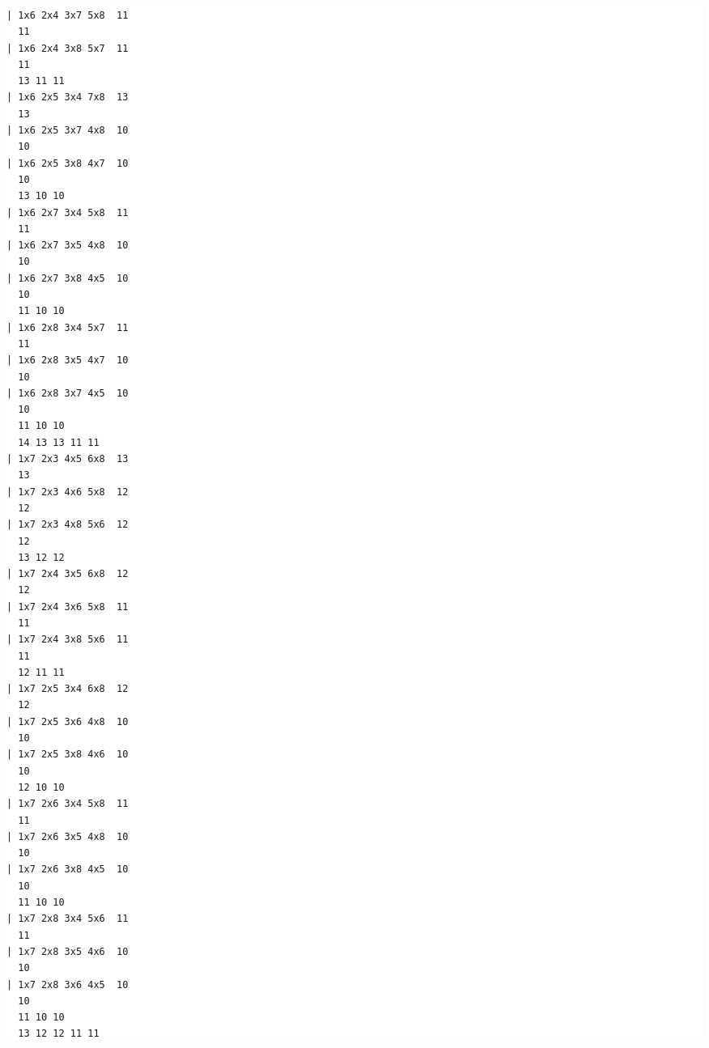 ```text
| 1x6 2x4 3x7 5x8  11
  11
| 1x6 2x4 3x8 5x7  11
  11
  13 11 11
| 1x6 2x5 3x4 7x8  13
  13
| 1x6 2x5 3x7 4x8  10
  10
| 1x6 2x5 3x8 4x7  10
  10
  13 10 10
| 1x6 2x7 3x4 5x8  11
  11
| 1x6 2x7 3x5 4x8  10
  10
| 1x6 2x7 3x8 4x5  10
  10
  11 10 10
| 1x6 2x8 3x4 5x7  11
  11
| 1x6 2x8 3x5 4x7  10
  10
| 1x6 2x8 3x7 4x5  10
  10
  11 10 10
  14 13 13 11 11
| 1x7 2x3 4x5 6x8  13
  13
| 1x7 2x3 4x6 5x8  12
  12
| 1x7 2x3 4x8 5x6  12
  12
  13 12 12
| 1x7 2x4 3x5 6x8  12
  12
| 1x7 2x4 3x6 5x8  11
  11
| 1x7 2x4 3x8 5x6  11
  11
  12 11 11
| 1x7 2x5 3x4 6x8  12
  12
| 1x7 2x5 3x6 4x8  10
  10
| 1x7 2x5 3x8 4x6  10
  10
  12 10 10
| 1x7 2x6 3x4 5x8  11
  11
| 1x7 2x6 3x5 4x8  10
  10
| 1x7 2x6 3x8 4x5  10
  10
  11 10 10
| 1x7 2x8 3x4 5x6  11
  11
| 1x7 2x8 3x5 4x6  10
  10
| 1x7 2x8 3x6 4x5  10
  10
  11 10 10
  13 12 12 11 11
```